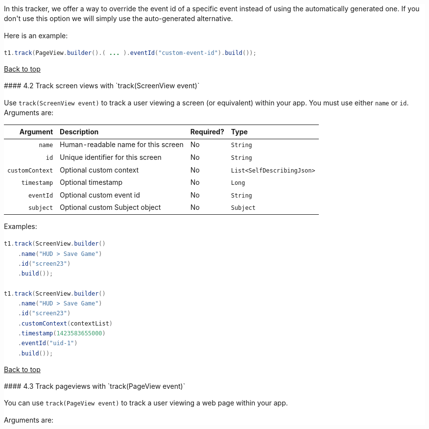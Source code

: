 In this tracker, we offer a way to override the event id of a specific event instead of using the automatically generated one. If you don't use this option we will simply use the auto-generated alternative.

Here is an example:

```java
t1.track(PageView.builder().( ... ).eventId("custom-event-id").build());
```

[Back to top](#top)

<a name="screen-view" />
#### 4.2 Track screen views with `track(ScreenView event)`

Use `track(ScreenView event)` to track a user viewing a screen (or equivalent) within your app. You must use either `name` or `id`. Arguments are:

| **Argument**   | **Description**                     | **Required?** | **Type**                   |
|---------------:|:------------------------------------|:--------------|:---------------------------|
| `name`         | Human-readable name for this screen | No            | `String`                   |
| `id`           | Unique identifier for this screen   | No            | `String`                   |
| `customContext`| Optional custom context             | No            | `List<SelfDescribingJson>` |
| `timestamp`    | Optional timestamp                  | No            | `Long`                     |
| `eventId`      | Optional custom event id            | No            | `String`                   |
| `subject`      | Optional custom Subject object      | No            | `Subject`                  |

Examples:

```java
t1.track(ScreenView.builder()
    .name("HUD > Save Game")
    .id("screen23")
    .build());

t1.track(ScreenView.builder()
    .name("HUD > Save Game")
    .id("screen23")
    .customContext(contextList)
    .timestamp(1423583655000)
    .eventId("uid-1")
    .build());
```

[Back to top](#top)

<a name="page-view" />
#### 4.3 Track pageviews with `track(PageView event)`

You can use `track(PageView event)` to track a user viewing a web page within your app.

Arguments are:
